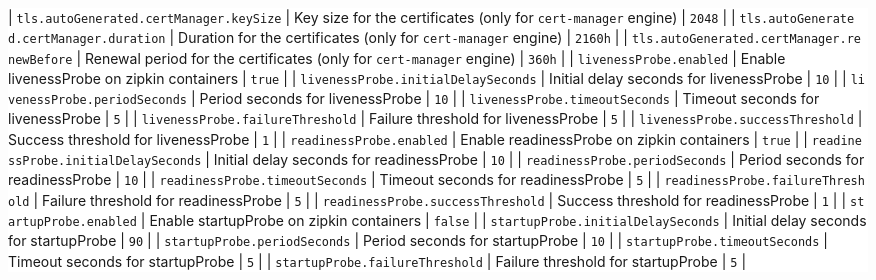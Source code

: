 | `tls.autoGenerated.certManager.keySize`             | Key size for the certificates (only for `cert-manager` engine)                                                                                                                                                       | `2048`                   |
| `tls.autoGenerated.certManager.duration`            | Duration for the certificates (only for `cert-manager` engine)                                                                                                                                                       | `2160h`                  |
| `tls.autoGenerated.certManager.renewBefore`         | Renewal period for the certificates (only for `cert-manager` engine)                                                                                                                                                 | `360h`                   |
| `livenessProbe.enabled`                             | Enable livenessProbe on zipkin containers                                                                                                                                                                            | `true`                   |
| `livenessProbe.initialDelaySeconds`                 | Initial delay seconds for livenessProbe                                                                                                                                                                              | `10`                     |
| `livenessProbe.periodSeconds`                       | Period seconds for livenessProbe                                                                                                                                                                                     | `10`                     |
| `livenessProbe.timeoutSeconds`                      | Timeout seconds for livenessProbe                                                                                                                                                                                    | `5`                      |
| `livenessProbe.failureThreshold`                    | Failure threshold for livenessProbe                                                                                                                                                                                  | `5`                      |
| `livenessProbe.successThreshold`                    | Success threshold for livenessProbe                                                                                                                                                                                  | `1`                      |
| `readinessProbe.enabled`                            | Enable readinessProbe on zipkin containers                                                                                                                                                                           | `true`                   |
| `readinessProbe.initialDelaySeconds`                | Initial delay seconds for readinessProbe                                                                                                                                                                             | `10`                     |
| `readinessProbe.periodSeconds`                      | Period seconds for readinessProbe                                                                                                                                                                                    | `10`                     |
| `readinessProbe.timeoutSeconds`                     | Timeout seconds for readinessProbe                                                                                                                                                                                   | `5`                      |
| `readinessProbe.failureThreshold`                   | Failure threshold for readinessProbe                                                                                                                                                                                 | `5`                      |
| `readinessProbe.successThreshold`                   | Success threshold for readinessProbe                                                                                                                                                                                 | `1`                      |
| `startupProbe.enabled`                              | Enable startupProbe on zipkin containers                                                                                                                                                                             | `false`                  |
| `startupProbe.initialDelaySeconds`                  | Initial delay seconds for startupProbe                                                                                                                                                                               | `90`                     |
| `startupProbe.periodSeconds`                        | Period seconds for startupProbe                                                                                                                                                                                      | `10`                     |
| `startupProbe.timeoutSeconds`                       | Timeout seconds for startupProbe                                                                                                                                                                                     | `5`                      |
| `startupProbe.failureThreshold`                     | Failure threshold for startupProbe                                                                                                                                                                                   | `5`                      |